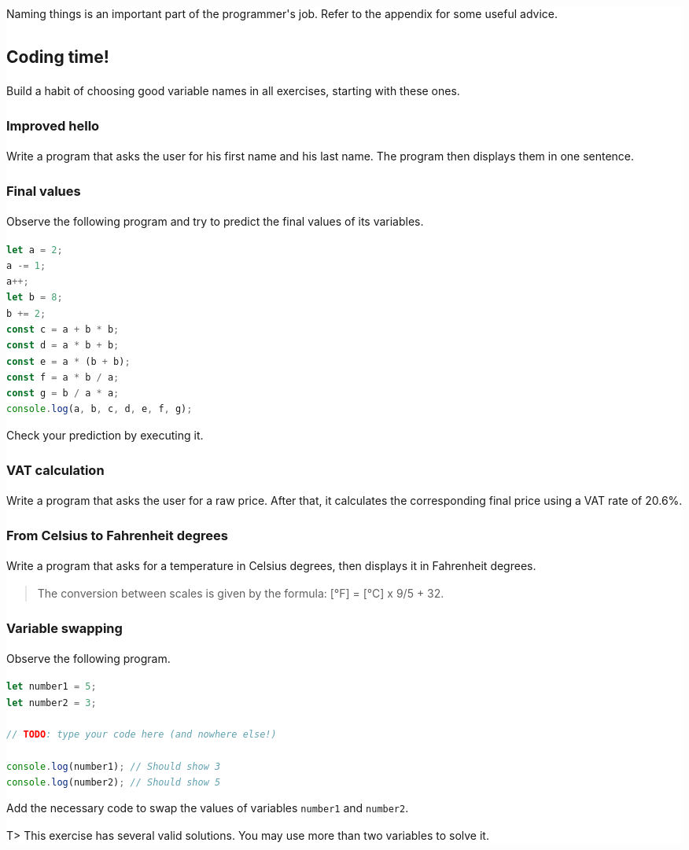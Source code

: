 Naming things is an important part of the programmer's job. Refer to the appendix for some useful advice.

## Coding time!

Build a habit of choosing good variable names in all exercises, starting with these ones.

### Improved hello

Write a program that asks the user for his first name and his last name. The program then displays them in one sentence.

### Final values

Observe the following program and try to predict the final values of its variables.

```js
let a = 2;
a -= 1;
a++;
let b = 8;
b += 2;
const c = a + b * b;
const d = a * b + b;
const e = a * (b + b);
const f = a * b / a;
const g = b / a * a;
console.log(a, b, c, d, e, f, g);
```

Check your prediction by executing it.

### VAT calculation

Write a program that asks the user for a raw price. After that, it calculates the corresponding final price using a VAT rate of 20.6%.

### From Celsius to Fahrenheit degrees

Write a program that asks for a temperature in Celsius degrees, then displays it in Fahrenheit degrees.

> The conversion between scales is given by the formula: [°F] = [°C] x 9/5 + 32.

### Variable swapping

Observe the following program.

```js
let number1 = 5;
let number2 = 3;

// TODO: type your code here (and nowhere else!)

console.log(number1); // Should show 3
console.log(number2); // Should show 5
```

Add the necessary code to swap the values of variables `number1` and `number2`.

T> This exercise has several valid solutions. You may use more than two variables to solve it.
